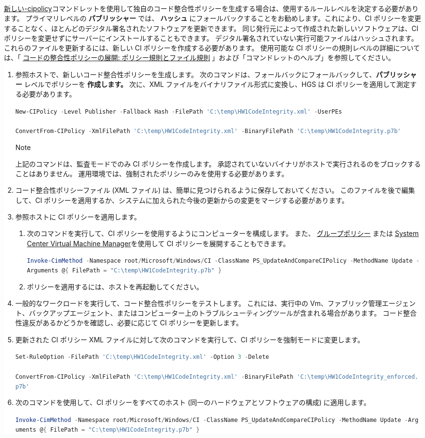[新しい-cipolicy](/powershell/module/configci/new-cipolicy)コマンドレットを使用して独自のコード整合性ポリシーを生成する場合は、使用するルールレベルを決定する必要があります。
プライマリレベルの **パブリッシャー** では、 **ハッシュ** にフォールバックすることをお勧めします。これにより、CI ポリシーを変更することなく、ほとんどのデジタル署名されたソフトウェアを更新できます。
同じ発行元によって作成された新しいソフトウェアは、CI ポリシーを変更せずにサーバーにインストールすることもできます。
デジタル署名されていない実行可能ファイルはハッシュされます。これらのファイルを更新するには、新しい CI ポリシーを作成する必要があります。
使用可能な CI ポリシーの規則レベルの詳細については、「 [コードの整合性ポリシーの展開: ポリシー規則とファイル規則](/windows/security/threat-protection/windows-defender-application-control/select-types-of-rules-to-create#windows-defender-application-control-policy-rules) 」および「コマンドレットのヘルプ」を参照してください。

1.  参照ホストで、新しいコード整合性ポリシーを生成します。 次のコマンドは、フォールバックにフォールバックして、**パブリッシャー** レベルでポリシーを **作成します。** 次に、XML ファイルをバイナリファイル形式に変換し、HGS は CI ポリシーを適用して測定する必要があります。

    ```powershell
    New-CIPolicy -Level Publisher -Fallback Hash -FilePath 'C:\temp\HW1CodeIntegrity.xml' -UserPEs

    ConvertFrom-CIPolicy -XmlFilePath 'C:\temp\HW1CodeIntegrity.xml' -BinaryFilePath 'C:\temp\HW1CodeIntegrity.p7b'
    ```

    >[!NOTE]
    >上記のコマンドは、監査モードでのみ CI ポリシーを作成します。 承認されていないバイナリがホストで実行されるのをブロックすることはありません。 運用環境では、強制されたポリシーのみを使用する必要があります。

2.  コード整合性ポリシーファイル (XML ファイル) は、簡単に見つけられるように保存しておいてください。 このファイルを後で編集して、CI ポリシーを適用するか、システムに加えられた今後の更新からの変更をマージする必要があります。

3.  参照ホストに CI ポリシーを適用します。

    1.  次のコマンドを実行して、CI ポリシーを使用するようにコンピューターを構成します。 また、 [グループポリシー](/windows/security/threat-protection/windows-defender-application-control/deploy-windows-defender-application-control-policies-using-group-policy) または [System Center Virtual Machine Manager](/system-center/vmm/guarded-deploy-host#manage-and-deploy-code-integrity-policies-with-vmm)を使用して CI ポリシーを展開することもできます。

        ```powershell
        Invoke-CimMethod -Namespace root/Microsoft/Windows/CI -ClassName PS_UpdateAndCompareCIPolicy -MethodName Update -Arguments @{ FilePath = "C:\temp\HW1CodeIntegrity.p7b" }
        ```

    2.  ポリシーを適用するには、ホストを再起動してください。

3.  一般的なワークロードを実行して、コード整合性ポリシーをテストします。 これには、実行中の Vm、ファブリック管理エージェント、バックアップエージェント、またはコンピューター上のトラブルシューティングツールが含まれる場合があります。 コード整合性違反があるかどうかを確認し、必要に応じて CI ポリシーを更新します。

4.  更新された CI ポリシー XML ファイルに対して次のコマンドを実行して、CI ポリシーを強制モードに変更します。

    ```powershell
    Set-RuleOption -FilePath 'C:\temp\HW1CodeIntegrity.xml' -Option 3 -Delete

    ConvertFrom-CIPolicy -XmlFilePath 'C:\temp\HW1CodeIntegrity.xml' -BinaryFilePath 'C:\temp\HW1CodeIntegrity_enforced.p7b'
    ```

5.  次のコマンドを使用して、CI ポリシーをすべてのホスト (同一のハードウェアとソフトウェアの構成) に適用します。

    ```powershell
    Invoke-CimMethod -Namespace root/Microsoft/Windows/CI -ClassName PS_UpdateAndCompareCIPolicy -MethodName Update -Arguments @{ FilePath = "C:\temp\HW1CodeIntegrity.p7b" }
